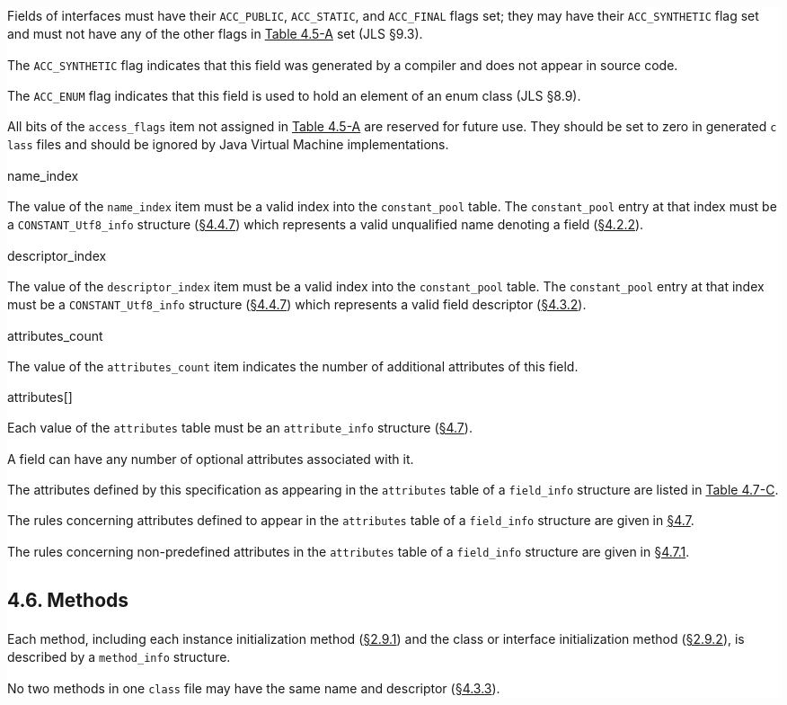 Fields of interfaces must have their `ACC_PUBLIC`, `ACC_STATIC`, and `ACC_FINAL` flags set; they may have their `ACC_SYNTHETIC` flag set and must not have any of the other flags in [Table 4.5-A](jvms-4.html#jvms-4.5-200-A.1 "Table 4.5-A. Field access and property flags") set (JLS §9.3).

The `ACC_SYNTHETIC` flag indicates that this field was generated by a compiler and does not appear in source code.

The `ACC_ENUM` flag indicates that this field is used to hold an element of an enum class (JLS §8.9).

All bits of the `access_flags` item not assigned in [Table 4.5-A](jvms-4.html#jvms-4.5-200-A.1 "Table 4.5-A. Field access and property flags") are reserved for future use. They should be set to zero in generated `class` files and should be ignored by Java Virtual Machine implementations.

name\_index

The value of the `name_index` item must be a valid index into the `constant_pool` table. The `constant_pool` entry at that index must be a `CONSTANT_Utf8_info` structure ([§4.4.7](jvms-4.html#jvms-4.4.7 "4.4.7. The CONSTANT_Utf8_info Structure")) which represents a valid unqualified name denoting a field ([§4.2.2](jvms-4.html#jvms-4.2.2 "4.2.2. Unqualified Names")).

descriptor\_index

The value of the `descriptor_index` item must be a valid index into the `constant_pool` table. The `constant_pool` entry at that index must be a `CONSTANT_Utf8_info` structure ([§4.4.7](jvms-4.html#jvms-4.4.7 "4.4.7. The CONSTANT_Utf8_info Structure")) which represents a valid field descriptor ([§4.3.2](jvms-4.html#jvms-4.3.2 "4.3.2. Field Descriptors")).

attributes\_count

The value of the `attributes_count` item indicates the number of additional attributes of this field.

attributes\[\]

Each value of the `attributes` table must be an `attribute_info` structure ([§4.7](jvms-4.html#jvms-4.7 "4.7. Attributes")).

A field can have any number of optional attributes associated with it.

The attributes defined by this specification as appearing in the `attributes` table of a `field_info` structure are listed in [Table 4.7-C](jvms-4.html#jvms-4.7-320 "Table 4.7-C. Predefined class file attributes (by location)").

The rules concerning attributes defined to appear in the `attributes` table of a `field_info` structure are given in [§4.7](jvms-4.html#jvms-4.7 "4.7. Attributes").

The rules concerning non-predefined attributes in the `attributes` table of a `field_info` structure are given in [§4.7.1](jvms-4.html#jvms-4.7.1 "4.7.1. Defining and Naming New Attributes").

4.6. Methods
------------

Each method, including each instance initialization method ([§2.9.1](jvms-2.html#jvms-2.9.1 "2.9.1. Instance Initialization Methods")) and the class or interface initialization method ([§2.9.2](jvms-2.html#jvms-2.9.2 "2.9.2. Class Initialization Methods")), is described by a `method_info` structure.

No two methods in one `class` file may have the same name and descriptor ([§4.3.3](jvms-4.html#jvms-4.3.3 "4.3.3. Method Descriptors")).
